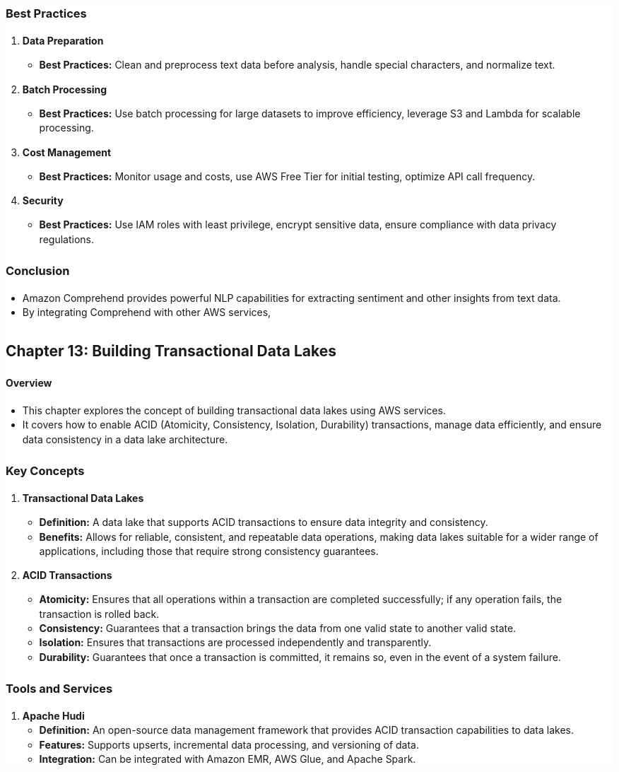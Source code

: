 ### Best Practices

1. **Data Preparation**
   - **Best Practices:** Clean and preprocess text data before analysis, handle special characters, and normalize text.

2. **Batch Processing**
   - **Best Practices:** Use batch processing for large datasets to improve efficiency, leverage S3 and Lambda for scalable processing.

3. **Cost Management**
   - **Best Practices:** Monitor usage and costs, use AWS Free Tier for initial testing, optimize API call frequency.

4. **Security**
   - **Best Practices:** Use IAM roles with least privilege, encrypt sensitive data, ensure compliance with data privacy regulations.

### Conclusion
- Amazon Comprehend provides powerful NLP capabilities for extracting sentiment and other insights from text data.
- By integrating Comprehend with other AWS services,

## Chapter 13: Building Transactional Data Lakes

#### Overview
- This chapter explores the concept of building transactional data lakes using AWS services.
- It covers how to enable ACID (Atomicity, Consistency, Isolation, Durability) transactions, manage data efficiently, and ensure data consistency in a data lake architecture.

### Key Concepts

1. **Transactional Data Lakes**
   - **Definition:** A data lake that supports ACID transactions to ensure data integrity and consistency.
   - **Benefits:** Allows for reliable, consistent, and repeatable data operations, making data lakes suitable for a wider range of applications, including those that require strong consistency guarantees.

2. **ACID Transactions**
   - **Atomicity:** Ensures that all operations within a transaction are completed successfully; if any operation fails, the transaction is rolled back.
   - **Consistency:** Guarantees that a transaction brings the data from one valid state to another valid state.
   - **Isolation:** Ensures that transactions are processed independently and transparently.
   - **Durability:** Guarantees that once a transaction is committed, it remains so, even in the event of a system failure.

### Tools and Services

1. **Apache Hudi**
   - **Definition:** An open-source data management framework that provides ACID transaction capabilities to data lakes.
   - **Features:** Supports upserts, incremental data processing, and versioning of data.
   - **Integration:** Can be integrated with Amazon EMR, AWS Glue, and Apache Spark.

